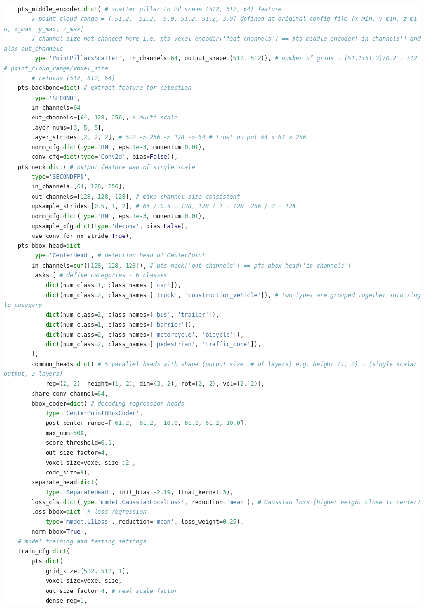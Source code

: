 ```python
    pts_middle_encoder=dict( # scatter pillar to 2d scene (512, 512, 64) feature
        # point_cloud_range = [-51.2, -51.2, -5.0, 51.2, 51.2, 3.0] defined at original config file [x_min, y_min, z_min, x_max, y_max, z_max]
        # channel size not changed here i.e. pts_voxel_encoder['feat_channels'] == pts_middle_encoder['in_channels'] and also out_channels
        type='PointPillarsScatter', in_channels=64, output_shape=(512, 512)), # number of grids = (51.2+51.2)/0.2 = 512 # point_cloud_range/voxel_size
        # returns (512, 512, 64)
    pts_backbone=dict( # extract feature for detection
        type='SECOND',
        in_channels=64,
        out_channels=[64, 128, 256], # multi-scale
        layer_nums=[3, 5, 5],
        layer_strides=[2, 2, 2], # 512 -> 256 -> 128 -> 64 # final output 64 x 64 x 256
        norm_cfg=dict(type='BN', eps=1e-3, momentum=0.01),
        conv_cfg=dict(type='Conv2d', bias=False)),
    pts_neck=dict( # output feature map of single scale
        type='SECONDFPN',
        in_channels=[64, 128, 256],
        out_channels=[128, 128, 128], # make channel size consistent 
        upsample_strides=[0.5, 1, 2], # 64 / 0.5 = 128, 128 / 1 = 128, 256 / 2 = 128
        norm_cfg=dict(type='BN', eps=1e-3, momentum=0.01),
        upsample_cfg=dict(type='deconv', bias=False),
        use_conv_for_no_stride=True),
    pts_bbox_head=dict(
        type='CenterHead', # detection head of CenterPoint
        in_channels=sum([128, 128, 128]), # pts_neck['out_channels'] == pts_bbox_head['in_channels']
        tasks=[ # define categories - 6 classes
            dict(num_class=1, class_names=['car']),
            dict(num_class=2, class_names=['truck', 'construction_vehicle']), # two types are grouped together into single category
            dict(num_class=2, class_names=['bus', 'trailer']),
            dict(num_class=1, class_names=['barrier']),
            dict(num_class=2, class_names=['motorcycle', 'bicycle']),
            dict(num_class=2, class_names=['pedestrian', 'traffic_cone']),
        ],
        common_heads=dict( # 5 parallel heads with shape (output size, # of layers) e.g. height (1, 2) = (single scalar output, 2 layers)
            reg=(2, 2), height=(1, 2), dim=(3, 2), rot=(2, 2), vel=(2, 2)),
        share_conv_channel=64,
        bbox_coder=dict( # decoding regression heads
            type='CenterPointBBoxCoder',
            post_center_range=[-61.2, -61.2, -10.0, 61.2, 61.2, 10.0],
            max_num=500,
            score_threshold=0.1,
            out_size_factor=4,
            voxel_size=voxel_size[:2],
            code_size=9),
        separate_head=dict(
            type='SeparateHead', init_bias=-2.19, final_kernel=3),
        loss_cls=dict(type='mmdet.GaussianFocalLoss', reduction='mean'), # Gaussian loss (higher weight close to center)
        loss_bbox=dict( # loss regression
            type='mmdet.L1Loss', reduction='mean', loss_weight=0.25),
        norm_bbox=True),
    # model training and testing settings
    train_cfg=dict(
        pts=dict(
            grid_size=[512, 512, 1],
            voxel_size=voxel_size,
            out_size_factor=4, # real scale factor
            dense_reg=1,
```